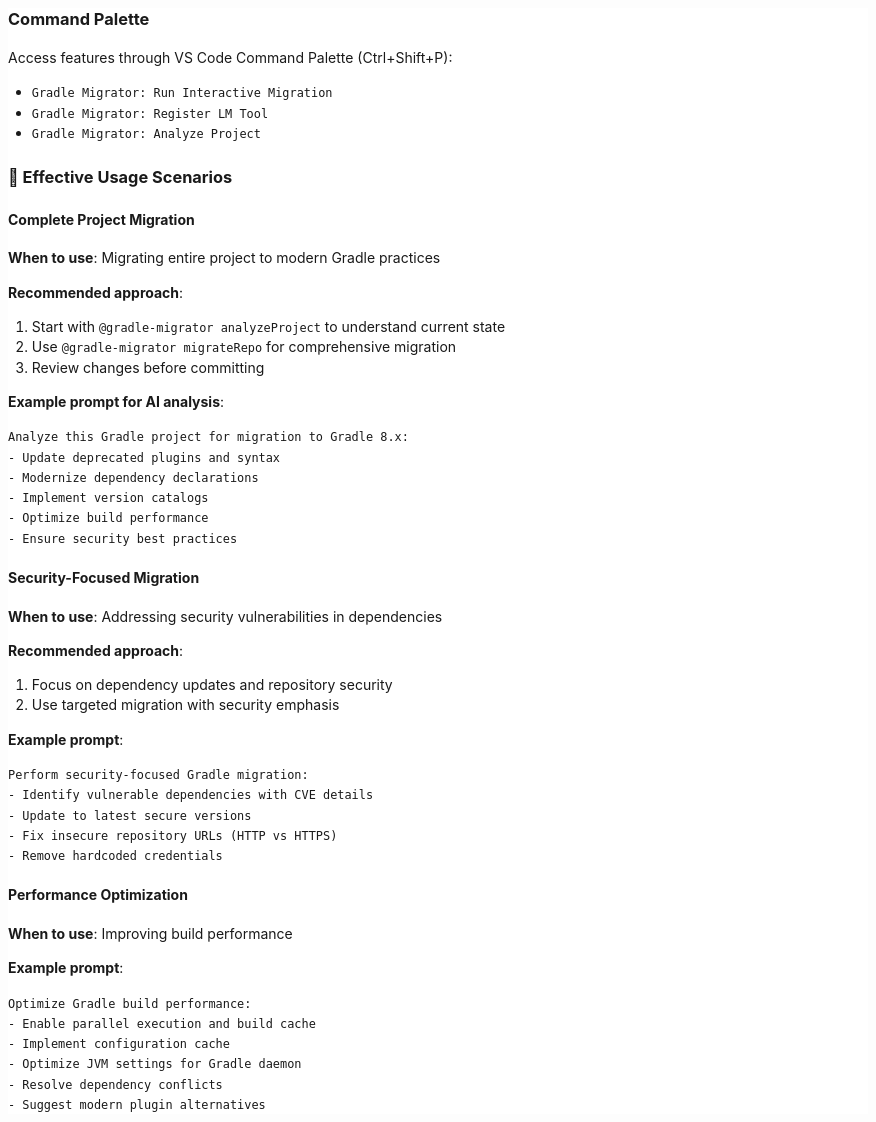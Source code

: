 ```
```

### Command Palette

Access features through VS Code Command Palette (Ctrl+Shift+P):
- `Gradle Migrator: Run Interactive Migration`
- `Gradle Migrator: Register LM Tool`
- `Gradle Migrator: Analyze Project`

### 🎯 Effective Usage Scenarios

#### Complete Project Migration
**When to use**: Migrating entire project to modern Gradle practices

**Recommended approach**:
1. Start with `@gradle-migrator analyzeProject` to understand current state
2. Use `@gradle-migrator migrateRepo` for comprehensive migration
3. Review changes before committing

**Example prompt for AI analysis**:
```
Analyze this Gradle project for migration to Gradle 8.x:
- Update deprecated plugins and syntax
- Modernize dependency declarations
- Implement version catalogs
- Optimize build performance
- Ensure security best practices
```

#### Security-Focused Migration
**When to use**: Addressing security vulnerabilities in dependencies

**Recommended approach**:
1. Focus on dependency updates and repository security
2. Use targeted migration with security emphasis

**Example prompt**:
```
Perform security-focused Gradle migration:
- Identify vulnerable dependencies with CVE details
- Update to latest secure versions
- Fix insecure repository URLs (HTTP vs HTTPS)
- Remove hardcoded credentials
```

#### Performance Optimization
**When to use**: Improving build performance

**Example prompt**:
```
Optimize Gradle build performance:
- Enable parallel execution and build cache
- Implement configuration cache
- Optimize JVM settings for Gradle daemon
- Resolve dependency conflicts
- Suggest modern plugin alternatives
```
